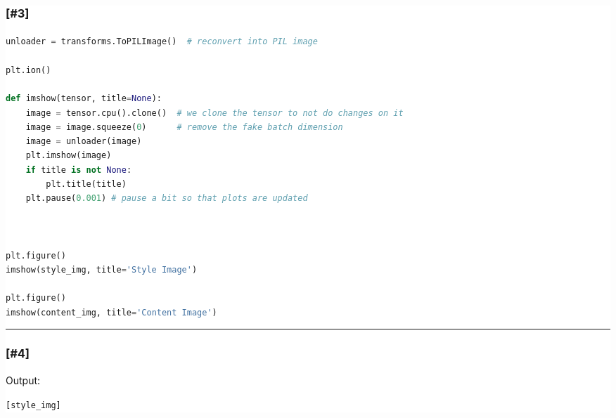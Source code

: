 
### [#3]


```python
unloader = transforms.ToPILImage()  # reconvert into PIL image

plt.ion()

def imshow(tensor, title=None):
    image = tensor.cpu().clone()  # we clone the tensor to not do changes on it
    image = image.squeeze(0)      # remove the fake batch dimension
    image = unloader(image)
    plt.imshow(image)
    if title is not None:
        plt.title(title)
    plt.pause(0.001) # pause a bit so that plots are updated


    
plt.figure()
imshow(style_img, title='Style Image')

plt.figure()
imshow(content_img, title='Content Image')
```


---

### [#4]


```python

```
Output:

    [style_img]
